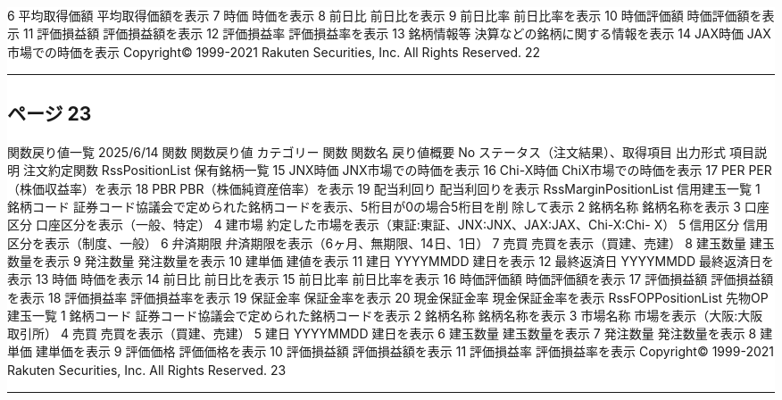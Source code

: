 6 平均取得価額 平均取得価額を表示
7 時価 時価を表示
8 前日比 前日比を表示
9 前日比率 前日比率を表示
10 時価評価額 時価評価額を表示
11 評価損益額 評価損益額を表示
12 評価損益率 評価損益率を表示
13 銘柄情報等 決算などの銘柄に関する情報を表示
14 JAX時価 JAX市場での時価を表示
Copyright© 1999-2021 Rakuten Securities, Inc. All Rights Reserved. 22

---

## ページ 23

関数戻り値一覧 2025/6/14
関数 関数戻り値
カテゴリー 関数 関数名 戻り値概要 No ステータス（注文結果）、取得項目 出力形式 項目説明
注文約定関数 RssPositionList 保有銘柄一覧 15 JNX時価 JNX市場での時価を表示
16 Chi-X時価 ChiX市場での時価を表示
17 PER PER（株価収益率）を表示
18 PBR PBR（株価純資産倍率）を表示
19 配当利回り 配当利回りを表示
RssMarginPositionList 信用建玉一覧 1 銘柄コード 証券コード協議会で定められた銘柄コードを表示、5桁目が0の場合5桁目を削
除して表示
2 銘柄名称 銘柄名称を表示
3 口座区分 口座区分を表示（一般、特定）
4 建市場 約定した市場を表示（東証:東証、JNX:JNX、JAX:JAX、Chi-X:Chi-
X）
5 信用区分 信用区分を表示（制度、一般）
6 弁済期限 弁済期限を表示（6ヶ月、無期限、14日、1日）
7 売買 売買を表示（買建、売建）
8 建玉数量 建玉数量を表示
9 発注数量 発注数量を表示
10 建単価 建値を表示
11 建日 YYYYMMDD 建日を表示
12 最終返済日 YYYYMMDD 最終返済日を表示
13 時価 時価を表示
14 前日比 前日比を表示
15 前日比率 前日比率を表示
16 時価評価額 時価評価額を表示
17 評価損益額 評価損益額を表示
18 評価損益率 評価損益率を表示
19 保証金率 保証金率を表示
20 現金保証金率 現金保証金率を表示
RssFOPPositionList 先物OP建玉一覧 1 銘柄コード 証券コード協議会で定められた銘柄コードを表示
2 銘柄名称 銘柄名称を表示
3 市場名称 市場を表示（大阪:大阪取引所）
4 売買 売買を表示（買建、売建）
5 建日 YYYYMMDD 建日を表示
6 建玉数量 建玉数量を表示
7 発注数量 発注数量を表示
8 建単価 建単価を表示
9 評価価格 評価価格を表示
10 評価損益額 評価損益額を表示
11 評価損益率 評価損益率を表示
Copyright© 1999-2021 Rakuten Securities, Inc. All Rights Reserved. 23

---